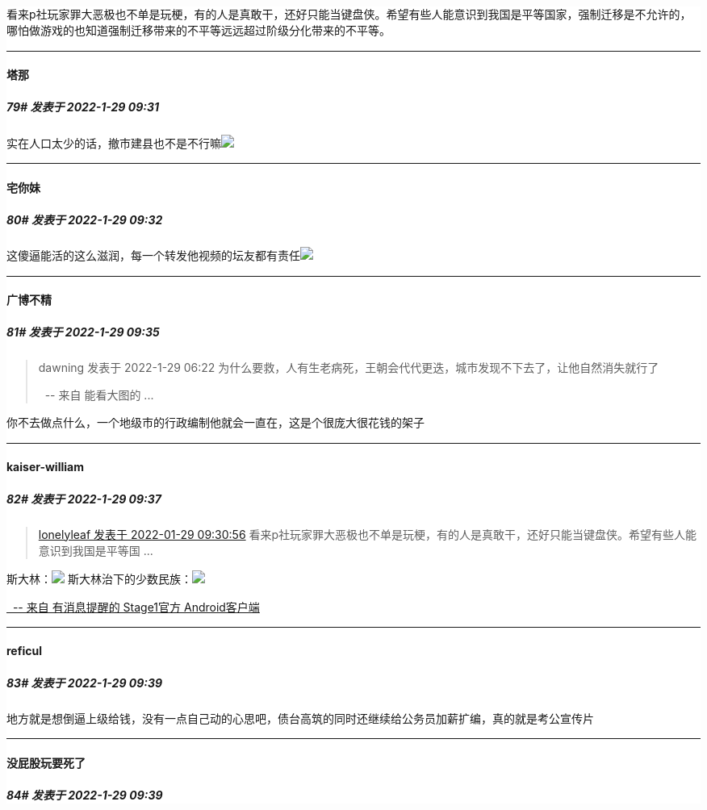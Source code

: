 看来p社玩家罪大恶极也不单是玩梗，有的人是真敢干，还好只能当键盘侠。希望有些人能意识到我国是平等国家，强制迁移是不允许的，哪怕做游戏的也知道强制迁移带来的不平等远远超过阶级分化带来的不平等。

*****

####  塔那  
##### 79#       发表于 2022-1-29 09:31

实在人口太少的话，撤市建县也不是不行嘛<img src="https://static.saraba1st.com/image/smiley/face2017/067.png" referrerpolicy="no-referrer">



*****

####  宅你妹  
##### 80#       发表于 2022-1-29 09:32

这傻逼能活的这么滋润，每一个转发他视频的坛友都有责任<img src="https://static.saraba1st.com/image/smiley/face2017/067.png" referrerpolicy="no-referrer">

*****

####  广博不精  
##### 81#       发表于 2022-1-29 09:35

<blockquote>dawning 发表于 2022-1-29 06:22
为什么要救，人有生老病死，王朝会代代更迭，城市发现不下去了，让他自然消失就行了

  -- 来自 能看大图的 ...</blockquote>
你不去做点什么，一个地级市的行政编制他就会一直在，这是个很庞大很花钱的架子

*****

####  kaiser-william  
##### 82#       发表于 2022-1-29 09:37

<blockquote><a href="httphttps://bbs.saraba1st.com/2b/forum.php?mod=redirect&amp;goto=findpost&amp;pid=54467383&amp;ptid=2049797" target="_blank">lonelyleaf 发表于 2022-01-29 09:30:56</a>
看来p社玩家罪大恶极也不单是玩梗，有的人是真敢干，还好只能当键盘侠。希望有些人能意识到我国是平等国 ...</blockquote>斯大林：<img src="https://static.saraba1st.com/image/smiley/face2017/067.png" referrerpolicy="no-referrer">
斯大林治下的少数民族：<img src="https://static.saraba1st.com/image/smiley/face2017/001.png" referrerpolicy="no-referrer">

[  -- 来自 有消息提醒的 Stage1官方 Android客户端](https://www.coolapk.com/apk/140634)

*****

####  reficul  
##### 83#       发表于 2022-1-29 09:39

地方就是想倒逼上级给钱，没有一点自己动的心思吧，债台高筑的同时还继续给公务员加薪扩编，真的就是考公宣传片

*****

####  没屁股玩要死了  
##### 84#       发表于 2022-1-29 09:39
